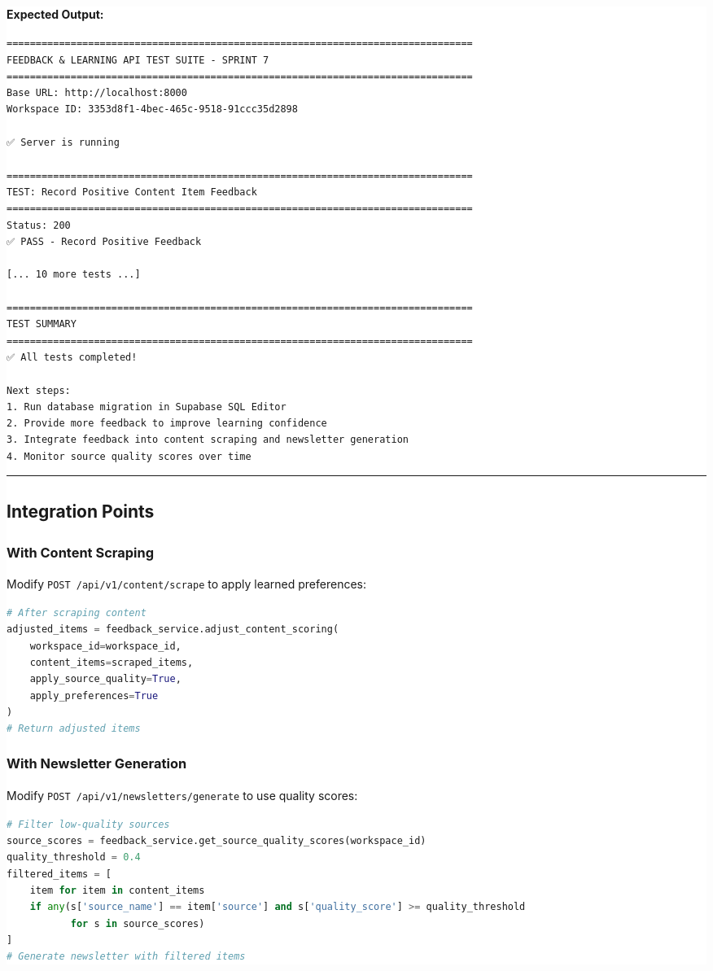 **Expected Output:**
```
================================================================================
FEEDBACK & LEARNING API TEST SUITE - SPRINT 7
================================================================================
Base URL: http://localhost:8000
Workspace ID: 3353d8f1-4bec-465c-9518-91ccc35d2898

✅ Server is running

================================================================================
TEST: Record Positive Content Item Feedback
================================================================================
Status: 200
✅ PASS - Record Positive Feedback

[... 10 more tests ...]

================================================================================
TEST SUMMARY
================================================================================
✅ All tests completed!

Next steps:
1. Run database migration in Supabase SQL Editor
2. Provide more feedback to improve learning confidence
3. Integrate feedback into content scraping and newsletter generation
4. Monitor source quality scores over time
```

---

## Integration Points

### With Content Scraping
Modify `POST /api/v1/content/scrape` to apply learned preferences:
```python
# After scraping content
adjusted_items = feedback_service.adjust_content_scoring(
    workspace_id=workspace_id,
    content_items=scraped_items,
    apply_source_quality=True,
    apply_preferences=True
)
# Return adjusted items
```

### With Newsletter Generation
Modify `POST /api/v1/newsletters/generate` to use quality scores:
```python
# Filter low-quality sources
source_scores = feedback_service.get_source_quality_scores(workspace_id)
quality_threshold = 0.4
filtered_items = [
    item for item in content_items
    if any(s['source_name'] == item['source'] and s['quality_score'] >= quality_threshold
           for s in source_scores)
]
# Generate newsletter with filtered items
```
